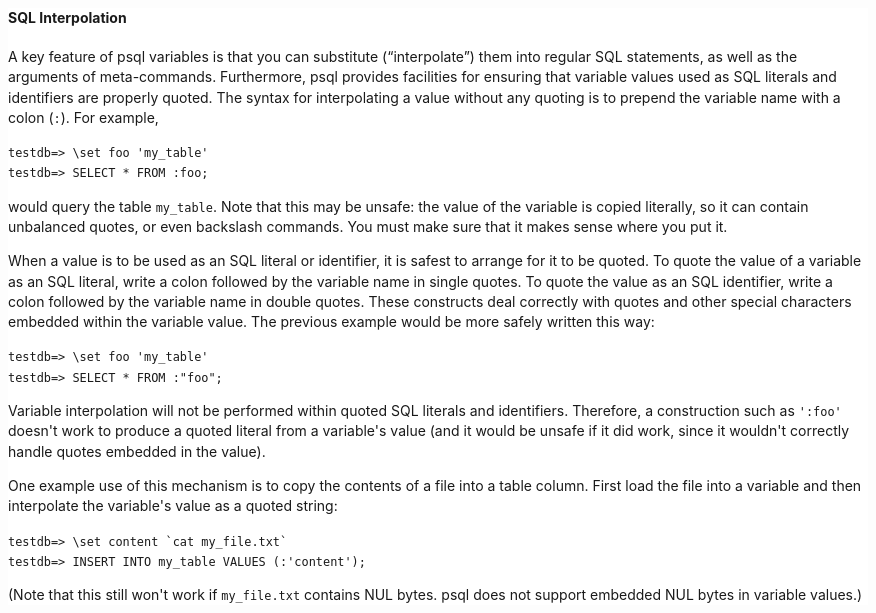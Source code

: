 </div>

</div>

<div id="APP-PSQL-INTERPOLATION" class="refsect3">

#### SQL Interpolation

A key feature of <span class="application">psql</span> variables is that
you can substitute
(<span class="quote">“<span class="quote">interpolate</span>”</span>)
them into regular SQL statements, as well as the arguments of
meta-commands. Furthermore, <span class="application">psql</span>
provides facilities for ensuring that variable values used as SQL
literals and identifiers are properly quoted. The syntax for
interpolating a value without any quoting is to prepend the variable
name with a colon (`:`). For example,

``` programlisting
testdb=> \set foo 'my_table'
testdb=> SELECT * FROM :foo;
```

would query the table `my_table`. Note that this may be unsafe: the
value of the variable is copied literally, so it can contain unbalanced
quotes, or even backslash commands. You must make sure that it makes
sense where you put it.

When a value is to be used as an SQL literal or identifier, it is safest
to arrange for it to be quoted. To quote the value of a variable as an
SQL literal, write a colon followed by the variable name in single
quotes. To quote the value as an SQL identifier, write a colon followed
by the variable name in double quotes. These constructs deal correctly
with quotes and other special characters embedded within the variable
value. The previous example would be more safely written this way:

``` programlisting
testdb=> \set foo 'my_table'
testdb=> SELECT * FROM :"foo";
```

Variable interpolation will not be performed within quoted SQL literals
and identifiers. Therefore, a construction such as `':foo'` doesn't work
to produce a quoted literal from a variable's value (and it would be
unsafe if it did work, since it wouldn't correctly handle quotes
embedded in the value).

One example use of this mechanism is to copy the contents of a file into
a table column. First load the file into a variable and then interpolate
the variable's value as a quoted string:

``` programlisting
testdb=> \set content `cat my_file.txt`
testdb=> INSERT INTO my_table VALUES (:'content');
```

(Note that this still won't work if `my_file.txt` contains NUL bytes.
<span class="application">psql</span> does not support embedded NUL
bytes in variable values.)
